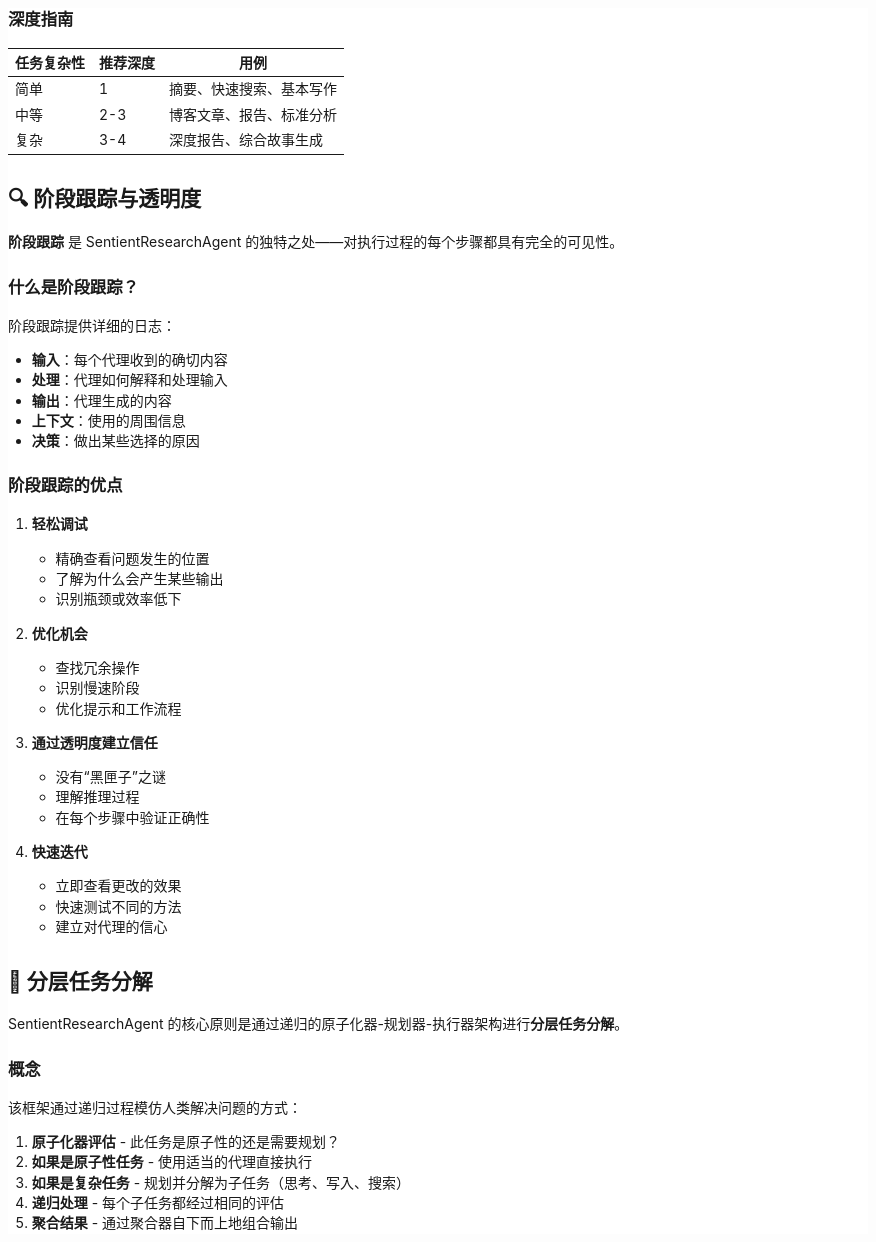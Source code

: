 ### 深度指南

| 任务复杂性 | 推荐深度 | 用例 |
|----------------|-------------------|-----------|
| 简单 | 1 | 摘要、快速搜索、基本写作 |
| 中等 | 2-3 | 博客文章、报告、标准分析 |
| 复杂 | 3-4 | 深度报告、综合故事生成 |

## 🔍 阶段跟踪与透明度

**阶段跟踪** 是 SentientResearchAgent 的独特之处——对执行过程的每个步骤都具有完全的可见性。

### 什么是阶段跟踪？

阶段跟踪提供详细的日志：
- **输入**：每个代理收到的确切内容
- **处理**：代理如何解释和处理输入
- **输出**：代理生成的内容
- **上下文**：使用的周围信息
- **决策**：做出某些选择的原因

### 阶段跟踪的优点

1. **轻松调试**
   - 精确查看问题发生的位置
   - 了解为什么会产生某些输出
   - 识别瓶颈或效率低下

2. **优化机会**
   - 查找冗余操作
   - 识别慢速阶段
   - 优化提示和工作流程

3. **通过透明度建立信任**
   - 没有“黑匣子”之谜
   - 理解推理过程
   - 在每个步骤中验证正确性

4. **快速迭代**
   - 立即查看更改的效果
   - 快速测试不同的方法
   - 建立对代理的信心


## 🌳 分层任务分解

SentientResearchAgent 的核心原则是通过递归的原子化器-规划器-执行器架构进行**分层任务分解**。

### 概念

该框架通过递归过程模仿人类解决问题的方式：
1. **原子化器评估** - 此任务是原子性的还是需要规划？
2. **如果是原子性任务** - 使用适当的代理直接执行
3. **如果是复杂任务** - 规划并分解为子任务（思考、写入、搜索）
4. **递归处理** - 每个子任务都经过相同的评估
5. **聚合结果** - 通过聚合器自下而上地组合输出
